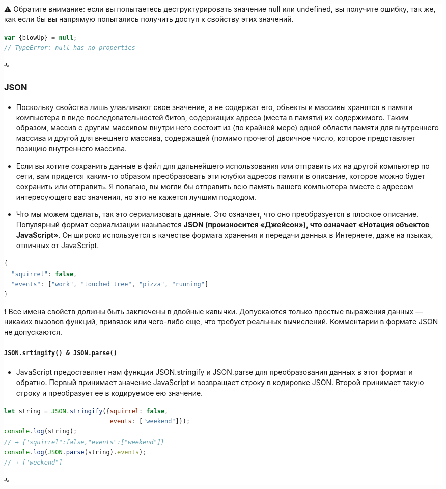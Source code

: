 :warning: Обратите внимание: если вы попытаетесь деструктурировать значение null или undefined, вы получите ошибку, так же, как если бы вы напрямую попытались получить доступ к свойству этих значений.

```javascript
var {blowUp} = null;
// TypeError: null has no properties
```
    
[🔝](#toc)  


  
### JSON

* Поскольку свойства лишь улавливают свое значение, а не содержат его, объекты и массивы хранятся в памяти компьютера в виде последовательностей битов, содержащих адреса (места в памяти) их содержимого. Таким образом, массив с другим массивом внутри него состоит из (по крайней мере) одной области памяти для внутреннего массива и другой для внешнего массива, содержащей (помимо прочего) двоичное число, которое представляет позицию внутреннего массива.

* Если вы хотите сохранить данные в файл для дальнейшего использования или отправить их на другой компьютер по сети, вам придется каким-то образом преобразовать эти клубки адресов памяти в описание, которое можно будет сохранить или отправить. Я полагаю, вы могли бы отправить всю память вашего компьютера вместе с адресом интересующего вас значения, но это не кажется лучшим подходом.

* Что мы можем сделать, так это сериализовать данные. Это означает, что оно преобразуется в плоское описание. Популярный формат сериализации называется **JSON (произносится «Джейсон»), что означает «Нотация объектов JavaScript»**. Он широко используется в качестве формата хранения и передачи данных в Интернете, даже на языках, отличных от JavaScript.

```javascript
{
  "squirrel": false,
  "events": ["work", "touched tree", "pizza", "running"]
}
```
:exclamation: Все имена свойств должны быть заключены в двойные кавычки. Допускаются только простые выражения данных — никаких вызовов функций, привязок или чего-либо еще, что требует реальных вычислений. Комментарии в формате JSON не допускаются.

#### `JSON.srtingify() & JSON.parse()`

* JavaScript предоставляет нам функции JSON.stringify и JSON.parse для преобразования данных в этот формат и обратно. Первый принимает значение JavaScript и возвращает строку в кодировке JSON. Второй принимает такую строку и преобразует ее в кодируемое ею значение.

```javascript
let string = JSON.stringify({squirrel: false,
                             events: ["weekend"]});
console.log(string);
// → {"squirrel":false,"events":["weekend"]}
console.log(JSON.parse(string).events);
// → ["weekend"]
```
  
[🔝](#toc)  
